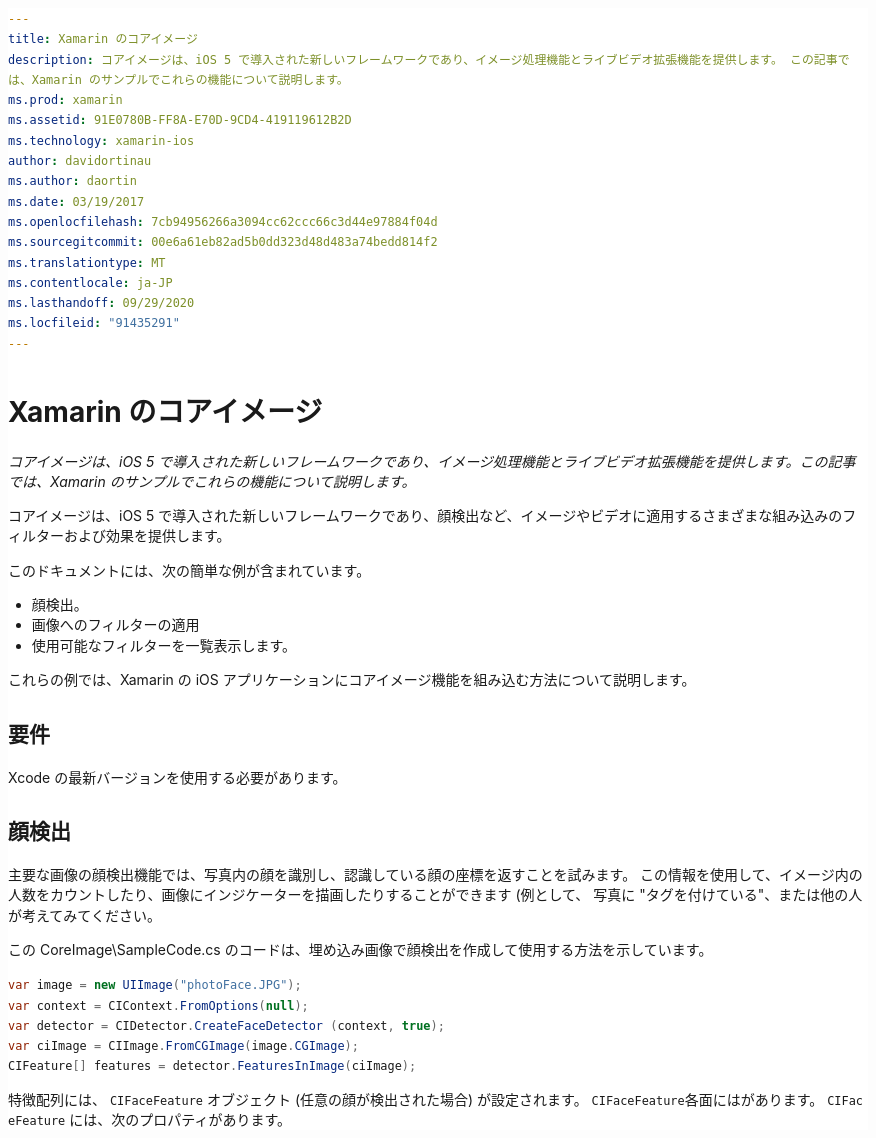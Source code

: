 ```yaml
---
title: Xamarin のコアイメージ
description: コアイメージは、iOS 5 で導入された新しいフレームワークであり、イメージ処理機能とライブビデオ拡張機能を提供します。 この記事では、Xamarin のサンプルでこれらの機能について説明します。
ms.prod: xamarin
ms.assetid: 91E0780B-FF8A-E70D-9CD4-419119612B2D
ms.technology: xamarin-ios
author: davidortinau
ms.author: daortin
ms.date: 03/19/2017
ms.openlocfilehash: 7cb94956266a3094cc62ccc66c3d44e97884f04d
ms.sourcegitcommit: 00e6a61eb82ad5b0dd323d48d483a74bedd814f2
ms.translationtype: MT
ms.contentlocale: ja-JP
ms.lasthandoff: 09/29/2020
ms.locfileid: "91435291"
---
```

# <a name="core-image-in-xamarinios"></a>Xamarin のコアイメージ

_コアイメージは、iOS 5 で導入された新しいフレームワークであり、イメージ処理機能とライブビデオ拡張機能を提供します。この記事では、Xamarin のサンプルでこれらの機能について説明します。_

コアイメージは、iOS 5 で導入された新しいフレームワークであり、顔検出など、イメージやビデオに適用するさまざまな組み込みのフィルターおよび効果を提供します。

このドキュメントには、次の簡単な例が含まれています。

- 顔検出。
- 画像へのフィルターの適用
- 使用可能なフィルターを一覧表示します。

これらの例では、Xamarin の iOS アプリケーションにコアイメージ機能を組み込む方法について説明します。

## <a name="requirements"></a>要件

Xcode の最新バージョンを使用する必要があります。

## <a name="face-detection"></a>顔検出

主要な画像の顔検出機能では、写真内の顔を識別し、認識している顔の座標を返すことを試みます。 この情報を使用して、イメージ内の人数をカウントしたり、画像にインジケーターを描画したりすることができます (例として、 写真に "タグを付けている"、または他の人が考えてみてください。

この CoreImage\SampleCode.cs のコードは、埋め込み画像で顔検出を作成して使用する方法を示しています。

```csharp
var image = new UIImage("photoFace.JPG");
var context = CIContext.FromOptions(null);
var detector = CIDetector.CreateFaceDetector (context, true);
var ciImage = CIImage.FromCGImage(image.CGImage);
CIFeature[] features = detector.FeaturesInImage(ciImage);
```

特徴配列には、 `CIFaceFeature` オブジェクト (任意の顔が検出された場合) が設定されます。 `CIFaceFeature`各面にはがあります。 `CIFaceFeature` には、次のプロパティがあります。
